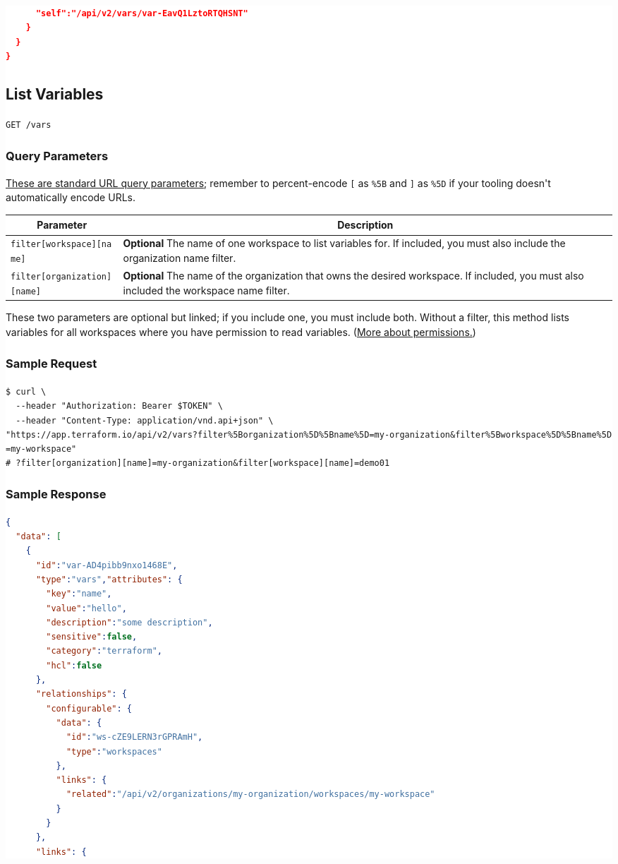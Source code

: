 ```json
      "self":"/api/v2/vars/var-EavQ1LztoRTQHSNT"
    }
  }
}
```

## List Variables

`GET /vars`

### Query Parameters

[These are standard URL query parameters](./index.html#query-parameters); remember to percent-encode `[` as `%5B` and `]` as `%5D` if your tooling doesn't automatically encode URLs.

Parameter                    | Description
-----------------------------|------------
`filter[workspace][name]`    | **Optional** The name of one workspace to list variables for. If included, you must also include the organization name filter.
`filter[organization][name]` | **Optional** The name of the organization that owns the desired workspace. If included, you must also included the workspace name filter.

These two parameters are optional but linked; if you include one, you must include both. Without a filter, this method lists variables for all workspaces where you have permission to read variables. ([More about permissions.](/docs/cloud/users-teams-organizations/permissions.html))

[permissions-citation]: #intentionally-unused---keep-for-maintainers

### Sample Request

```shell
$ curl \
  --header "Authorization: Bearer $TOKEN" \
  --header "Content-Type: application/vnd.api+json" \
"https://app.terraform.io/api/v2/vars?filter%5Borganization%5D%5Bname%5D=my-organization&filter%5Bworkspace%5D%5Bname%5D=my-workspace"
# ?filter[organization][name]=my-organization&filter[workspace][name]=demo01
```

### Sample Response

```json
{
  "data": [
    {
      "id":"var-AD4pibb9nxo1468E",
      "type":"vars","attributes": {
        "key":"name",
        "value":"hello",
        "description":"some description",
        "sensitive":false,
        "category":"terraform",
        "hcl":false
      },
      "relationships": {
        "configurable": {
          "data": {
            "id":"ws-cZE9LERN3rGPRAmH",
            "type":"workspaces"
          },
          "links": {
            "related":"/api/v2/organizations/my-organization/workspaces/my-workspace"
          }
        }
      },
      "links": {
```

[200]: https://developer.mozilla.org/en-US/docs/Web/HTTP/Status/200
[201]: https://developer.mozilla.org/en-US/docs/Web/HTTP/Status/201
[202]: https://developer.mozilla.org/en-US/docs/Web/HTTP/Status/202
[204]: https://developer.mozilla.org/en-US/docs/Web/HTTP/Status/204
[400]: https://developer.mozilla.org/en-US/docs/Web/HTTP/Status/400
[401]: https://developer.mozilla.org/en-US/docs/Web/HTTP/Status/401
[403]: https://developer.mozilla.org/en-US/docs/Web/HTTP/Status/403
[404]: https://developer.mozilla.org/en-US/docs/Web/HTTP/Status/404
[409]: https://developer.mozilla.org/en-US/docs/Web/HTTP/Status/409
[412]: https://developer.mozilla.org/en-US/docs/Web/HTTP/Status/412
[422]: https://developer.mozilla.org/en-US/docs/Web/HTTP/Status/422
[429]: https://developer.mozilla.org/en-US/docs/Web/HTTP/Status/429
[500]: https://developer.mozilla.org/en-US/docs/Web/HTTP/Status/500
[504]: https://developer.mozilla.org/en-US/docs/Web/HTTP/Status/504
[JSON API document]: /docs/cloud/api/index.html#json-api-documents
[JSON API error object]: https://jsonapi.org/format/#error-objects
